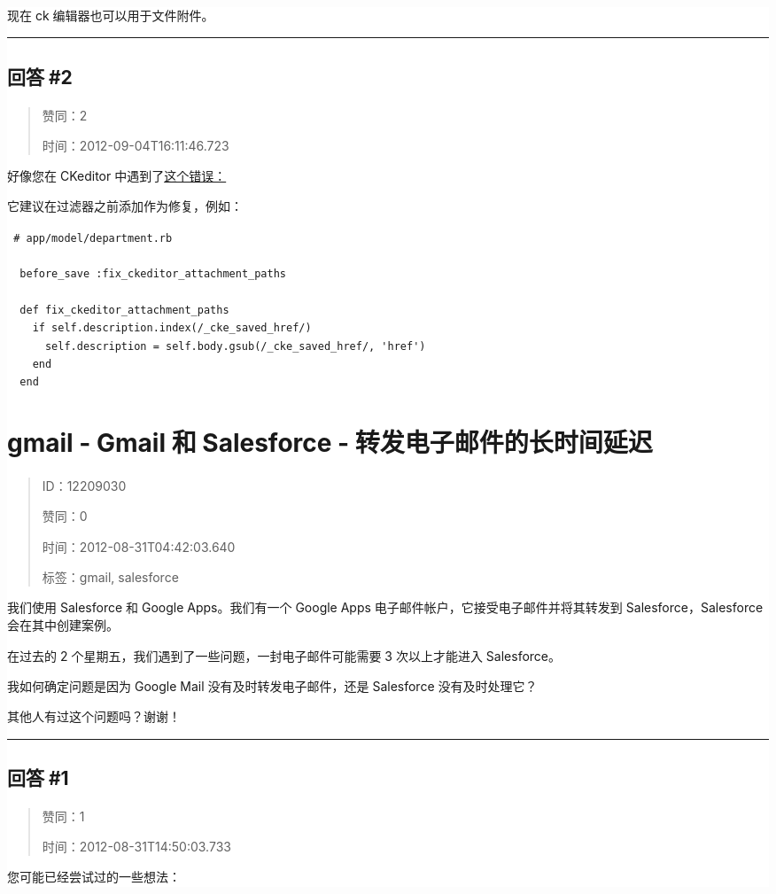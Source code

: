 现在 ck 编辑器也可以用于文件附件。

* * *

## 回答 #2

> 赞同：2
> 
> 时间：2012-09-04T16:11:46.723

好像您在 CKeditor 中遇到了[这个错误：](https://github.com/galetahub/ckeditor/issues/19)

它建议在过滤器之前添加作为修复，例如：

```
 # app/model/department.rb

  before_save :fix_ckeditor_attachment_paths

  def fix_ckeditor_attachment_paths
    if self.description.index(/_cke_saved_href/)
      self.description = self.body.gsub(/_cke_saved_href/, 'href')
    end
  end 
```

# gmail - Gmail 和 Salesforce - 转发电子邮件的长时间延迟

> ID：12209030
> 
> 赞同：0
> 
> 时间：2012-08-31T04:42:03.640
> 
> 标签：gmail, salesforce

我们使用 Salesforce 和 Google Apps。我们有一个 Google Apps 电子邮件帐户，它接受电子邮件并将其转发到 Salesforce，Salesforce 会在其中创建案例。

在过去的 2 个星期五，我们遇到了一些问题，一封电子邮件可能需要 3 次以上才能进入 Salesforce。

我如何确定问题是因为 Google Mail 没有及时转发电子邮件，还是 Salesforce 没有及时处理它？

其他人有过这个问题吗？谢谢！

* * *

## 回答 #1

> 赞同：1
> 
> 时间：2012-08-31T14:50:03.733

您可能已经尝试过的一些想法：
